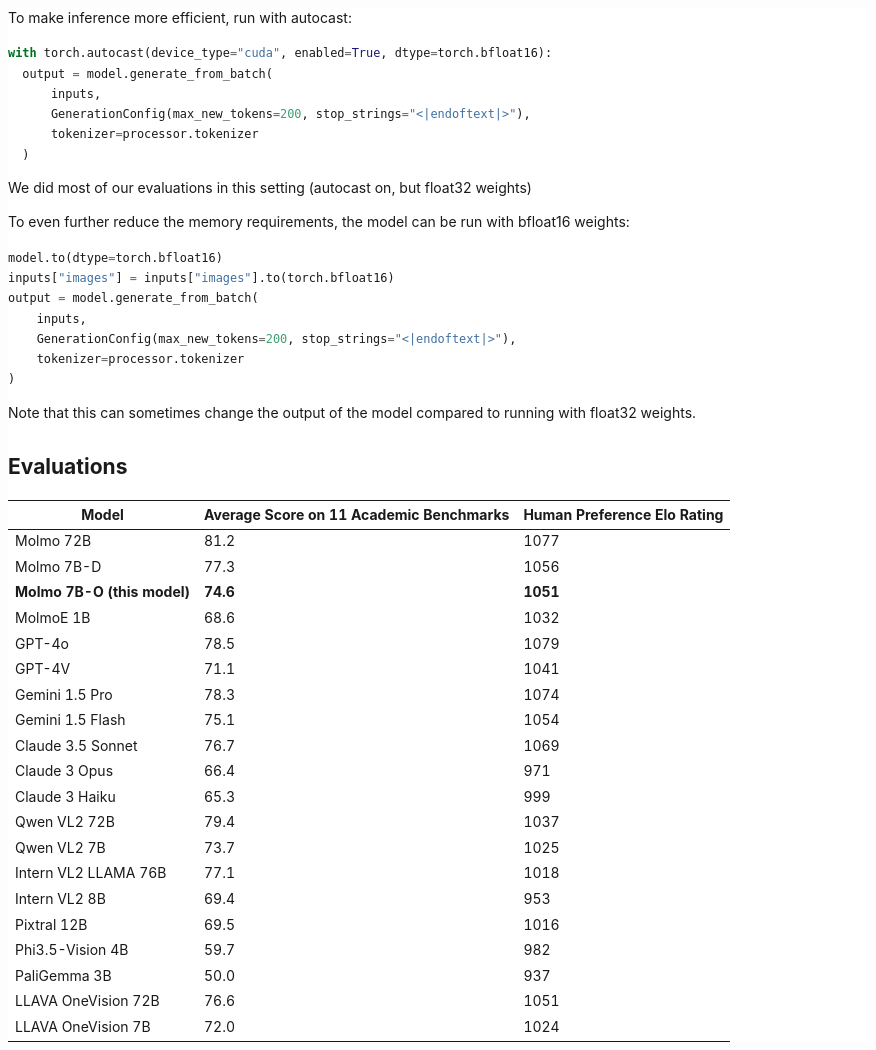 To make inference more efficient, run with autocast:

```python
with torch.autocast(device_type="cuda", enabled=True, dtype=torch.bfloat16):
  output = model.generate_from_batch(
      inputs,
      GenerationConfig(max_new_tokens=200, stop_strings="<|endoftext|>"),
      tokenizer=processor.tokenizer
  )
```

We did most of our evaluations in this setting (autocast on, but float32 weights)

To even further reduce the memory requirements, the model can be run with bfloat16 weights:

```python
model.to(dtype=torch.bfloat16)
inputs["images"] = inputs["images"].to(torch.bfloat16)
output = model.generate_from_batch(
    inputs,
    GenerationConfig(max_new_tokens=200, stop_strings="<|endoftext|>"),
    tokenizer=processor.tokenizer
)
```

Note that this can sometimes change the output of the model compared to running with float32 weights.


## Evaluations

| Model                       | Average Score on 11 Academic Benchmarks | Human Preference Elo Rating |
|-----------------------------|-----------------------------------------|-----------------------------|
| Molmo 72B                   | 81.2                                    | 1077                        |
| Molmo 7B-D                  | 77.3                                    | 1056                        |
| **Molmo 7B-O (this model)** | **74.6**                                | **1051**                    |
| MolmoE 1B                   | 68.6                                    | 1032                        |
| GPT-4o                      | 78.5                                    | 1079                        |
| GPT-4V                      | 71.1                                    | 1041                        |
| Gemini 1.5 Pro              | 78.3                                    | 1074                        |
| Gemini 1.5 Flash            | 75.1                                    | 1054                        |
| Claude 3.5 Sonnet           | 76.7                                    | 1069                        |
| Claude 3 Opus               | 66.4                                    |  971                        |
| Claude 3 Haiku              | 65.3                                    |  999                        |
| Qwen VL2 72B                | 79.4                                    | 1037                        |
| Qwen VL2 7B                 | 73.7                                    | 1025                        |
| Intern VL2 LLAMA 76B        | 77.1                                    | 1018                        |
| Intern VL2 8B               | 69.4                                    |  953                        |
| Pixtral 12B                 | 69.5                                    | 1016                        |
| Phi3.5-Vision 4B            | 59.7                                    |  982                        |
| PaliGemma 3B                | 50.0                                    |  937                        |
| LLAVA OneVision 72B         | 76.6                                    | 1051                        |
| LLAVA OneVision 7B          | 72.0                                    | 1024                        |